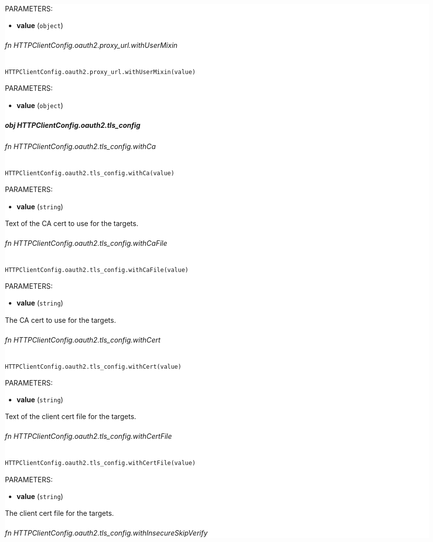 PARAMETERS:

* **value** (`object`)


###### fn HTTPClientConfig.oauth2.proxy_url.withUserMixin

```jsonnet
HTTPClientConfig.oauth2.proxy_url.withUserMixin(value)
```

PARAMETERS:

* **value** (`object`)


##### obj HTTPClientConfig.oauth2.tls_config


###### fn HTTPClientConfig.oauth2.tls_config.withCa

```jsonnet
HTTPClientConfig.oauth2.tls_config.withCa(value)
```

PARAMETERS:

* **value** (`string`)

Text of the CA cert to use for the targets.
###### fn HTTPClientConfig.oauth2.tls_config.withCaFile

```jsonnet
HTTPClientConfig.oauth2.tls_config.withCaFile(value)
```

PARAMETERS:

* **value** (`string`)

The CA cert to use for the targets.
###### fn HTTPClientConfig.oauth2.tls_config.withCert

```jsonnet
HTTPClientConfig.oauth2.tls_config.withCert(value)
```

PARAMETERS:

* **value** (`string`)

Text of the client cert file for the targets.
###### fn HTTPClientConfig.oauth2.tls_config.withCertFile

```jsonnet
HTTPClientConfig.oauth2.tls_config.withCertFile(value)
```

PARAMETERS:

* **value** (`string`)

The client cert file for the targets.
###### fn HTTPClientConfig.oauth2.tls_config.withInsecureSkipVerify
